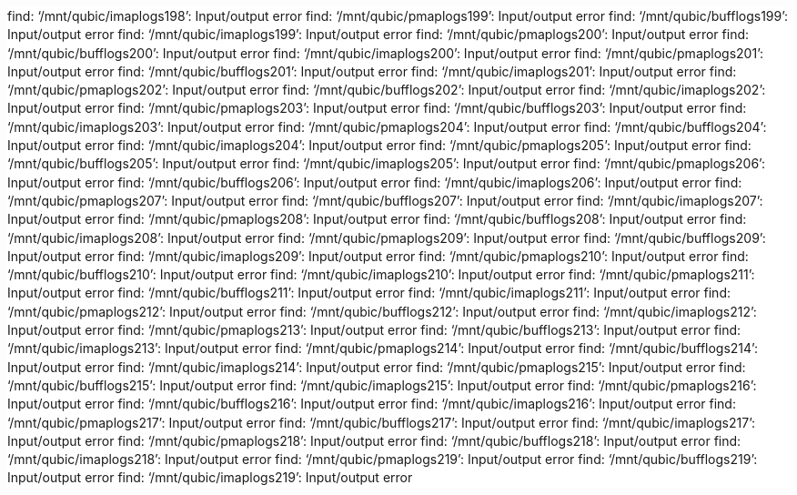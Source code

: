 find: ‘/mnt/qubic/imaplogs198’: Input/output error
find: ‘/mnt/qubic/pmaplogs199’: Input/output error
find: ‘/mnt/qubic/bufflogs199’: Input/output error
find: ‘/mnt/qubic/imaplogs199’: Input/output error
find: ‘/mnt/qubic/pmaplogs200’: Input/output error
find: ‘/mnt/qubic/bufflogs200’: Input/output error
find: ‘/mnt/qubic/imaplogs200’: Input/output error
find: ‘/mnt/qubic/pmaplogs201’: Input/output error
find: ‘/mnt/qubic/bufflogs201’: Input/output error
find: ‘/mnt/qubic/imaplogs201’: Input/output error
find: ‘/mnt/qubic/pmaplogs202’: Input/output error
find: ‘/mnt/qubic/bufflogs202’: Input/output error
find: ‘/mnt/qubic/imaplogs202’: Input/output error
find: ‘/mnt/qubic/pmaplogs203’: Input/output error
find: ‘/mnt/qubic/bufflogs203’: Input/output error
find: ‘/mnt/qubic/imaplogs203’: Input/output error
find: ‘/mnt/qubic/pmaplogs204’: Input/output error
find: ‘/mnt/qubic/bufflogs204’: Input/output error
find: ‘/mnt/qubic/imaplogs204’: Input/output error
find: ‘/mnt/qubic/pmaplogs205’: Input/output error
find: ‘/mnt/qubic/bufflogs205’: Input/output error
find: ‘/mnt/qubic/imaplogs205’: Input/output error
find: ‘/mnt/qubic/pmaplogs206’: Input/output error
find: ‘/mnt/qubic/bufflogs206’: Input/output error
find: ‘/mnt/qubic/imaplogs206’: Input/output error
find: ‘/mnt/qubic/pmaplogs207’: Input/output error
find: ‘/mnt/qubic/bufflogs207’: Input/output error
find: ‘/mnt/qubic/imaplogs207’: Input/output error
find: ‘/mnt/qubic/pmaplogs208’: Input/output error
find: ‘/mnt/qubic/bufflogs208’: Input/output error
find: ‘/mnt/qubic/imaplogs208’: Input/output error
find: ‘/mnt/qubic/pmaplogs209’: Input/output error
find: ‘/mnt/qubic/bufflogs209’: Input/output error
find: ‘/mnt/qubic/imaplogs209’: Input/output error
find: ‘/mnt/qubic/pmaplogs210’: Input/output error
find: ‘/mnt/qubic/bufflogs210’: Input/output error
find: ‘/mnt/qubic/imaplogs210’: Input/output error
find: ‘/mnt/qubic/pmaplogs211’: Input/output error
find: ‘/mnt/qubic/bufflogs211’: Input/output error
find: ‘/mnt/qubic/imaplogs211’: Input/output error
find: ‘/mnt/qubic/pmaplogs212’: Input/output error
find: ‘/mnt/qubic/bufflogs212’: Input/output error
find: ‘/mnt/qubic/imaplogs212’: Input/output error
find: ‘/mnt/qubic/pmaplogs213’: Input/output error
find: ‘/mnt/qubic/bufflogs213’: Input/output error
find: ‘/mnt/qubic/imaplogs213’: Input/output error
find: ‘/mnt/qubic/pmaplogs214’: Input/output error
find: ‘/mnt/qubic/bufflogs214’: Input/output error
find: ‘/mnt/qubic/imaplogs214’: Input/output error
find: ‘/mnt/qubic/pmaplogs215’: Input/output error
find: ‘/mnt/qubic/bufflogs215’: Input/output error
find: ‘/mnt/qubic/imaplogs215’: Input/output error
find: ‘/mnt/qubic/pmaplogs216’: Input/output error
find: ‘/mnt/qubic/bufflogs216’: Input/output error
find: ‘/mnt/qubic/imaplogs216’: Input/output error
find: ‘/mnt/qubic/pmaplogs217’: Input/output error
find: ‘/mnt/qubic/bufflogs217’: Input/output error
find: ‘/mnt/qubic/imaplogs217’: Input/output error
find: ‘/mnt/qubic/pmaplogs218’: Input/output error
find: ‘/mnt/qubic/bufflogs218’: Input/output error
find: ‘/mnt/qubic/imaplogs218’: Input/output error
find: ‘/mnt/qubic/pmaplogs219’: Input/output error
find: ‘/mnt/qubic/bufflogs219’: Input/output error
find: ‘/mnt/qubic/imaplogs219’: Input/output error